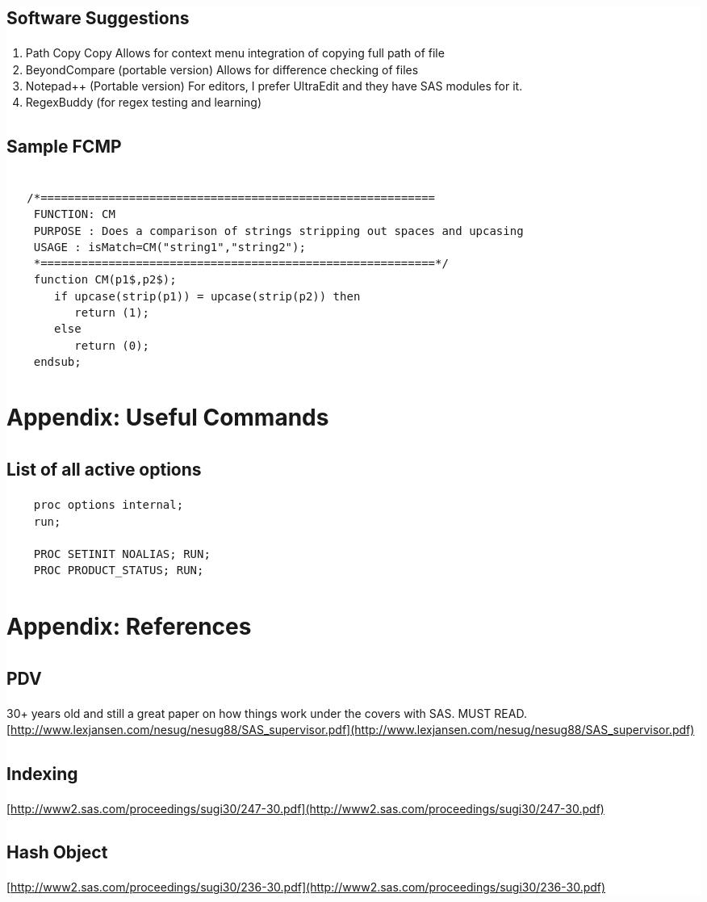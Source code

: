 ## Software Suggestions

1.  Path Copy Copy Allows for context menu integration of copying full path of file
2.  BeyondCompare (portable version) Allows for difference checking of files
3.  Notepad++ (Portable version) For editors, I prefer UltraEdit and they have SAS modules for it.
4.  RegexBuddy (for regex testing and learning)

## Sample FCMP

<pre>  
   /*==========================================================
    FUNCTION: CM
    PURPOSE : Does a comparison of strings stripping out spaces and upcasing
    USAGE : isMatch=CM("string1","string2");
    *==========================================================*/
    function CM(p1$,p2$);
       if upcase(strip(p1)) = upcase(strip(p2)) then
          return (1);
       else
          return (0);
    endsub;
</pre>

# Appendix: Useful Commands

## List of all active options

<pre>    proc options internal;
    run;

    PROC SETINIT NOALIAS; RUN;
    PROC PRODUCT_STATUS; RUN;
</pre>

# Appendix: References

## PDV

30+ years old and still a great paper on how things work under the covers with SAS. MUST READ. [http://www.lexjansen.com/nesug/nesug88/SAS_supervisor.pdf](http://www.lexjansen.com/nesug/nesug88/SAS_supervisor.pdf)

## Indexing

[http://www2.sas.com/proceedings/sugi30/247-30.pdf](http://www2.sas.com/proceedings/sugi30/247-30.pdf)

## Hash Object

[http://www2.sas.com/proceedings/sugi30/236-30.pdf](http://www2.sas.com/proceedings/sugi30/236-30.pdf)
